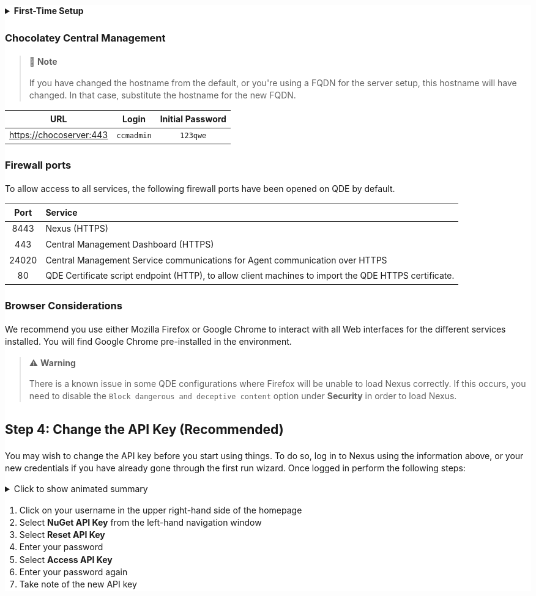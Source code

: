 <details><summary><strong>First-Time Setup</strong></summary></details>

### Chocolatey Central Management

> :memo: **Note**
>
> If you have changed the hostname from the default, or you're using a FQDN for the server setup, this hostname will have changed.
> In that case, substitute the hostname for the new FQDN.

|            URL            |   Login    | Initial Password |
| :-----------------------: | :--------: | :--------------: |
| <https://chocoserver:443> | `ccmadmin` |     `123qwe`     |

### Firewall ports

To allow access to all services, the following firewall ports have been opened on QDE by default.

| Port  | Service                                                                                               |
| :---: | :---------------------------------------------------------------------------------------------------- |
| 8443  | Nexus (HTTPS)                                                                                         |
|  443  | Central Management Dashboard (HTTPS)                                                                  |
| 24020 | Central Management Service communications for Agent communication over HTTPS                          |
|  80   | QDE Certificate script endpoint (HTTP), to allow client machines to import the QDE HTTPS certificate. |

### Browser Considerations

We recommend you use either Mozilla Firefox or Google Chrome to interact with all Web interfaces for the different services installed.
You will find Google Chrome pre-installed in the environment.

> :warning: **Warning**
>
> There is a known issue in some QDE configurations where Firefox will be unable to load Nexus correctly.
> If this occurs, you need to disable the `Block dangerous and deceptive content` option under **Security** in order to load Nexus.

## Step 4: Change the API Key (Recommended)

You may wish to change the API key before you start using things.
To do so, log in to Nexus using the information above, or your new credentials if you have already gone through the first run wizard.
Once logged in perform the following steps:

<details><summary>Click to show animated summary</summary></details>

1. Click on your username in the upper right-hand side of the homepage
1. Select **NuGet API Key** from the left-hand navigation window
1. Select **Reset API Key**
1. Enter your password
1. Select **Access API Key**
1. Enter your password again
1. Take note of the new API key
